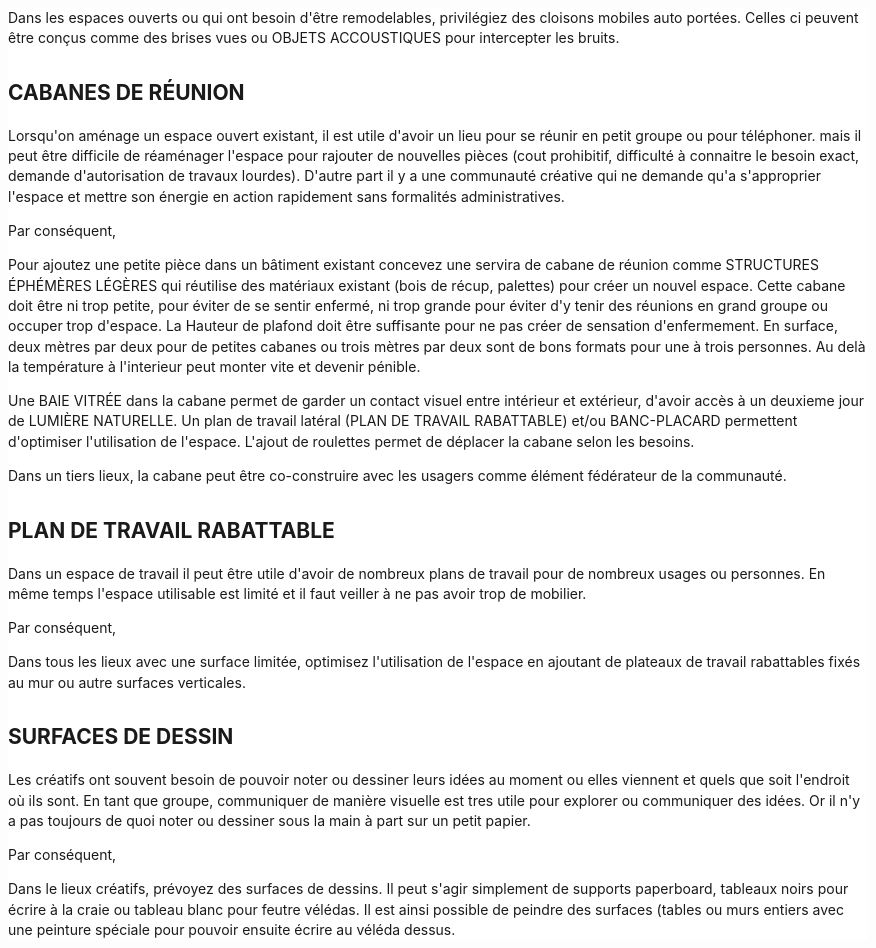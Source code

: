 Dans les espaces ouverts ou qui ont besoin d'être remodelables, privilégiez des cloisons mobiles auto portées. Celles ci peuvent être conçus comme des brises vues ou OBJETS ACCOUSTIQUES pour intercepter les bruits.

## CABANES DE RÉUNION

Lorsqu'on aménage un espace ouvert existant, il est utile d'avoir un lieu pour se réunir en petit groupe ou pour téléphoner. mais il peut être difficile de réaménager l'espace pour rajouter de nouvelles pièces (cout prohibitif, difficulté à connaitre le besoin exact, demande d'autorisation de travaux lourdes). D'autre part il y a une communauté créative qui ne demande qu'a s'approprier l'espace et mettre son énergie en action rapidement sans formalités administratives.

Par conséquent, 

Pour ajoutez une petite pièce dans un bâtiment existant concevez une servira de cabane de réunion comme STRUCTURES ÉPHÉMÈRES LÉGÈRES qui réutilise des matériaux existant (bois de récup, palettes) pour créer un nouvel espace. Cette cabane doit être ni trop petite, pour éviter de se sentir enfermé, ni trop grande pour éviter d'y tenir des réunions en grand groupe ou occuper trop d'espace. La Hauteur de plafond doit être suffisante pour ne pas créer de sensation d'enfermement. En surface, deux mètres par deux pour de petites cabanes ou trois mètres par deux sont de bons formats pour une à trois personnes. Au delà la température à l'interieur peut monter vite et devenir pénible. 

Une BAIE VITRÉE dans la cabane permet de garder un contact visuel entre intérieur et extérieur, d'avoir accès à un deuxieme jour de LUMIÈRE NATURELLE. Un plan de travail latéral (PLAN DE TRAVAIL RABATTABLE) et/ou BANC-PLACARD permettent d'optimiser l'utilisation de l'espace. L'ajout de roulettes permet de déplacer la cabane selon les besoins.

Dans un tiers lieux, la cabane peut être co-construire avec les usagers comme élément fédérateur de la communauté.


## PLAN DE TRAVAIL RABATTABLE

Dans un espace de travail il peut être utile d'avoir de nombreux plans de travail pour de nombreux usages ou personnes. En même temps l'espace utilisable est limité et il faut veiller à ne pas avoir trop de mobilier.

Par conséquent, 

Dans tous les lieux avec une surface limitée, optimisez l'utilisation de l'espace en ajoutant de plateaux de travail rabattables fixés au mur ou autre surfaces verticales.

## SURFACES DE DESSIN

Les créatifs ont souvent besoin de pouvoir noter ou dessiner leurs idées au moment ou elles viennent et quels que soit l'endroit où ils sont. En tant que groupe, communiquer de manière visuelle est tres utile pour explorer ou communiquer des idées. Or il n'y a pas toujours de quoi noter ou dessiner sous la main à part sur un petit papier.

Par conséquent, 

Dans le lieux créatifs, prévoyez des surfaces de dessins. Il peut s'agir simplement de supports paperboard, tableaux noirs pour écrire à la craie ou tableau blanc pour feutre vélédas. Il est ainsi possible de peindre des surfaces (tables ou murs entiers avec une peinture spéciale pour pouvoir ensuite écrire au véléda dessus.
